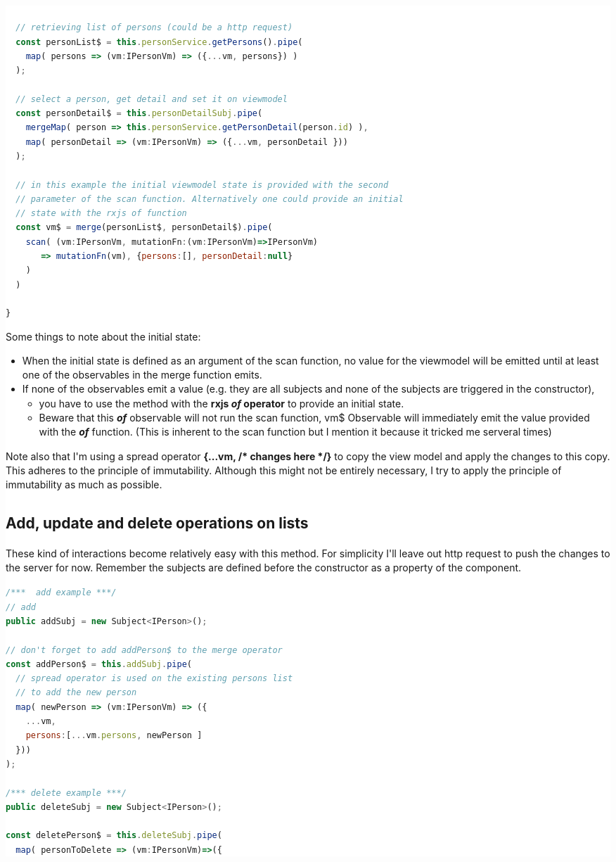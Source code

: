 ```javascript

  // retrieving list of persons (could be a http request)
  const personList$ = this.personService.getPersons().pipe(
    map( persons => (vm:IPersonVm) => ({...vm, persons}) )
  );

  // select a person, get detail and set it on viewmodel
  const personDetail$ = this.personDetailSubj.pipe(
    mergeMap( person => this.personService.getPersonDetail(person.id) ),
    map( personDetail => (vm:IPersonVm) => ({...vm, personDetail }))
  );

  // in this example the initial viewmodel state is provided with the second 
  // parameter of the scan function. Alternatively one could provide an initial 
  // state with the rxjs of function 
  const vm$ = merge(personList$, personDetail$).pipe(
    scan( (vm:IPersonVm, mutationFn:(vm:IPersonVm)=>IPersonVm)
       => mutationFn(vm), {persons:[], personDetail:null}
    )
  )
  
}
```
Some things to note about the initial state:

* When the initial state is defined as an argument of the scan function, no value for the viewmodel will be emitted until at least one of the observables in the merge function emits.
* If none of the observables emit a value (e.g. they are all subjects and none of the subjects are triggered in the constructor), 
  * you have to use the method with the **rxjs *of* operator** to provide an initial state. 
  * Beware that this ***of*** observable will not run the scan function, vm$ Observable will immediately emit the value provided with the ***of*** function. (This is inherent to the scan function but I mention it because it tricked me serveral times)

Note also that I'm using a spread operator **{...vm, /\* changes here \*/}** to copy the view model and apply the changes to this copy. This adheres to the principle of immutability. Although this might not be entirely necessary, I try to apply the principle of immutability as much as possible.

## Add, update and delete operations on lists

These kind of interactions become relatively easy with this method. For simplicity I'll leave out http request to push the changes to the server for now. Remember the subjects are defined before the constructor as a property of the component.

```javascript
/***  add example ***/
// add 
public addSubj = new Subject<IPerson>();

// don't forget to add addPerson$ to the merge operator
const addPerson$ = this.addSubj.pipe(
  // spread operator is used on the existing persons list 
  // to add the new person
  map( newPerson => (vm:IPersonVm) => ({
    ...vm, 
    persons:[...vm.persons, newPerson ]
  }))
);

/*** delete example ***/
public deleteSubj = new Subject<IPerson>();

const deletePerson$ = this.deleteSubj.pipe(
  map( personToDelete => (vm:IPersonVm)=>({
```